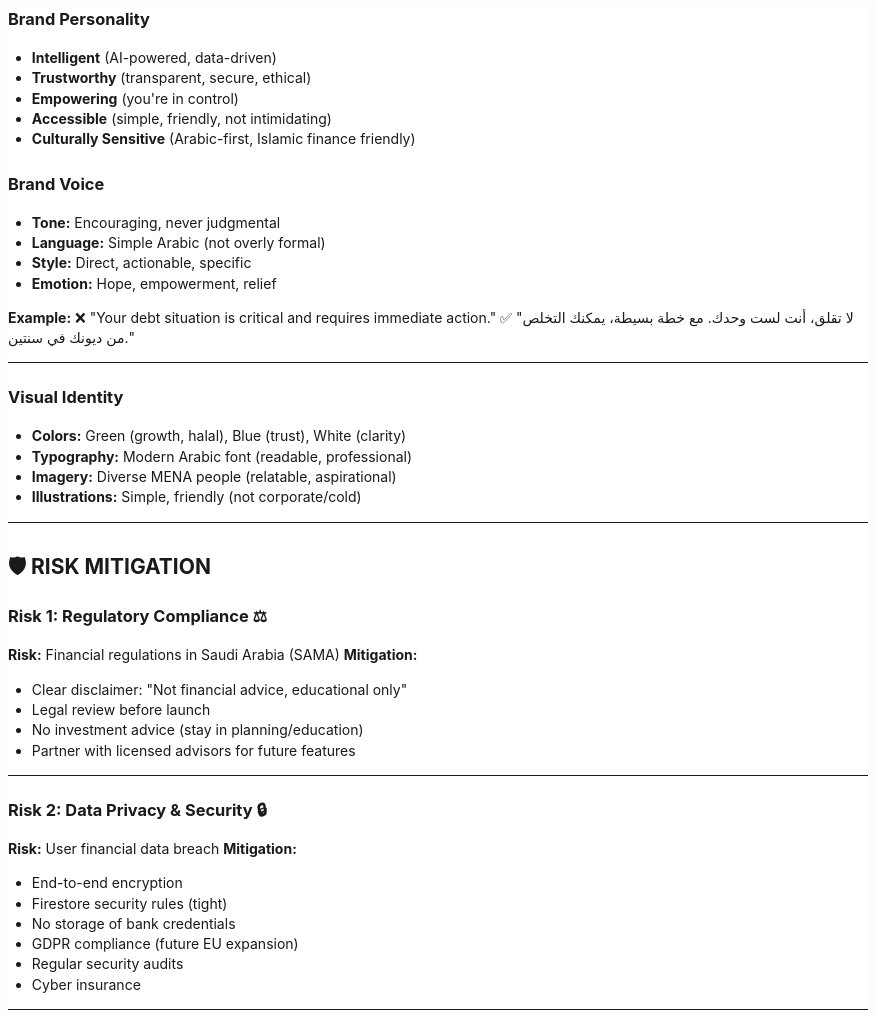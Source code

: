 ### Brand Personality

- **Intelligent** (AI-powered, data-driven)
- **Trustworthy** (transparent, secure, ethical)
- **Empowering** (you're in control)
- **Accessible** (simple, friendly, not intimidating)
- **Culturally Sensitive** (Arabic-first, Islamic finance friendly)

### Brand Voice

- **Tone:** Encouraging, never judgmental
- **Language:** Simple Arabic (not overly formal)
- **Style:** Direct, actionable, specific
- **Emotion:** Hope, empowerment, relief

**Example:**
❌ "Your debt situation is critical and requires immediate action."
✅ "لا تقلق، أنت لست وحدك. مع خطة بسيطة، يمكنك التخلص من ديونك في سنتين."

---

### Visual Identity

- **Colors:** Green (growth, halal), Blue (trust), White (clarity)
- **Typography:** Modern Arabic font (readable, professional)
- **Imagery:** Diverse MENA people (relatable, aspirational)
- **Illustrations:** Simple, friendly (not corporate/cold)

---

## 🛡️ RISK MITIGATION

### Risk 1: Regulatory Compliance ⚖️

**Risk:** Financial regulations in Saudi Arabia (SAMA)
**Mitigation:**

- Clear disclaimer: "Not financial advice, educational only"
- Legal review before launch
- No investment advice (stay in planning/education)
- Partner with licensed advisors for future features

---

### Risk 2: Data Privacy & Security 🔒

**Risk:** User financial data breach
**Mitigation:**

- End-to-end encryption
- Firestore security rules (tight)
- No storage of bank credentials
- GDPR compliance (future EU expansion)
- Regular security audits
- Cyber insurance

---